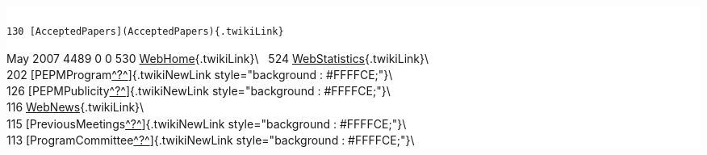                                                                                                                                                                                                                                                                                                                                                                                                                                                                                                                                      130 [AcceptedPapers](AcceptedPapers){.twikiLink}                                                                                                                                                       

  May 2007                                                                                                                         4489                                                                                                                            0                                                                                                                               0                                                                                                                                 530 [WebHome](WebHome){.twikiLink}\                                                                                                                                                                     
                                                                                                                                                                                                                                                                                                                                                                                                                                                                                                                                     524 [WebStatistics](WebStatistics){.twikiLink}\                                                                                                                                                        
                                                                                                                                                                                                                                                                                                                                                                                                                                                                                                                                     202 [PEPMProgram[^?^](http://www.program-transformation.org/edit/GPCE12/PEPMProgram?topicparent=GPCE12.WebStatistics)]{.twikiNewLink style="background : #FFFFCE;"}\                                   
                                                                                                                                                                                                                                                                                                                                                                                                                                                                                                                                     126 [PEPMPublicity[^?^](http://www.program-transformation.org/edit/GPCE12/PEPMPublicity?topicparent=GPCE12.WebStatistics)]{.twikiNewLink style="background : #FFFFCE;"}\                               
                                                                                                                                                                                                                                                                                                                                                                                                                                                                                                                                     116 [WebNews](WebNews){.twikiLink}\                                                                                                                                                                    
                                                                                                                                                                                                                                                                                                                                                                                                                                                                                                                                     115 [PreviousMeetings[^?^](http://www.program-transformation.org/edit/GPCE12/PreviousMeetings?topicparent=GPCE12.WebStatistics)]{.twikiNewLink style="background : #FFFFCE;"}\                         
                                                                                                                                                                                                                                                                                                                                                                                                                                                                                                                                     113 [ProgramCommittee[^?^](http://www.program-transformation.org/edit/GPCE12/ProgramCommittee?topicparent=GPCE12.WebStatistics)]{.twikiNewLink style="background : #FFFFCE;"}\                         